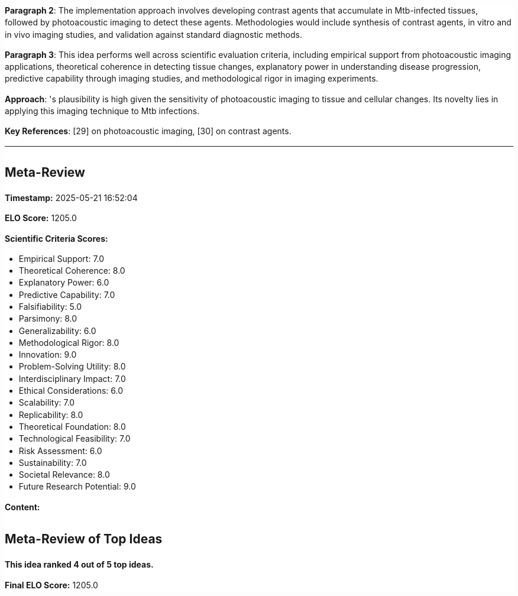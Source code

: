 **Paragraph 2**: The implementation approach involves developing contrast agents that accumulate in Mtb-infected tissues, followed by photoacoustic imaging to detect these agents. Methodologies would include synthesis of contrast agents, in vitro and in vivo imaging studies, and validation against standard diagnostic methods.

**Paragraph 3**: This idea performs well across scientific evaluation criteria, including empirical support from photoacoustic imaging applications, theoretical coherence in detecting tissue changes, explanatory power in understanding disease progression, predictive capability through imaging studies, and methodological rigor in imaging experiments.

**Approach**: 's plausibility is high given the sensitivity of photoacoustic imaging to tissue and cellular changes. Its novelty lies in applying this imaging technique to Mtb infections.

**Key References**: [29] on photoacoustic imaging, [30] on contrast agents.



---

## Meta-Review

**Timestamp:** 2025-05-21 16:52:04

**ELO Score:** 1205.0

**Scientific Criteria Scores:**

- Empirical Support: 7.0
- Theoretical Coherence: 8.0
- Explanatory Power: 6.0
- Predictive Capability: 7.0
- Falsifiability: 5.0
- Parsimony: 8.0
- Generalizability: 6.0
- Methodological Rigor: 8.0
- Innovation: 9.0
- Problem-Solving Utility: 8.0
- Interdisciplinary Impact: 7.0
- Ethical Considerations: 6.0
- Scalability: 7.0
- Replicability: 8.0
- Theoretical Foundation: 8.0
- Technological Feasibility: 7.0
- Risk Assessment: 6.0
- Sustainability: 7.0
- Societal Relevance: 8.0
- Future Research Potential: 9.0

**Content:**

## Meta-Review of Top Ideas

**This idea ranked 4 out of 5 top ideas.**

**Final ELO Score:** 1205.0
